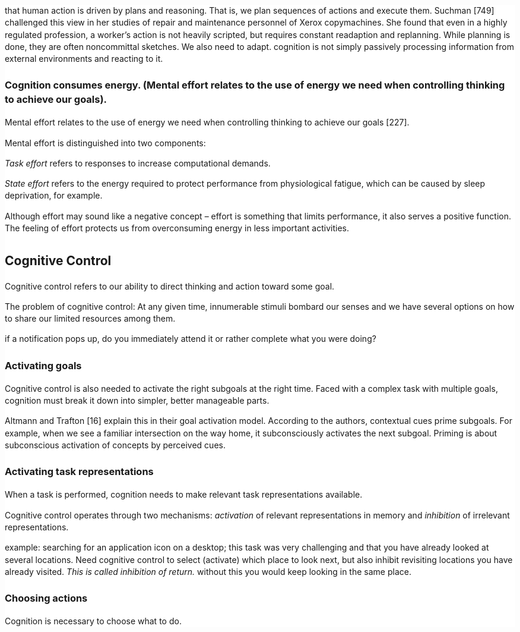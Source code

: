 that human action is driven by plans and reasoning. That is, we plan sequences of
actions and execute them. Suchman [749] challenged this view in her studies of repair and maintenance personnel of Xerox copymachines. She found that even in a highly regulated profession, a worker’s action is not heavily scripted, but requires constant readaption and replanning. While planning is done, they are often noncommittal sketches. We also need to adapt. cognition is not simply passively processing information from external environments and reacting to it.
### Cognition consumes energy. (Mental effort relates to the use of energy we need when controlling thinking to achieve our goals).
Mental effort relates to the use of energy we need when controlling thinking to achieve our goals [227].

Mental effort is distinguished into two components: 

*Task effort* refers to responses to increase computational demands.

*State effort* refers to the energy required to protect performance from
physiological fatigue, which can be caused by sleep deprivation, for example.

Although effort may sound like a negative concept – effort is something that limits performance, it also serves a positive function. The feeling of effort protects us from overconsuming energy in less important activities.
## Cognitive Control
Cognitive control refers to our ability to direct thinking and action toward some goal.

The problem of cognitive control: At any given time, innumerable stimuli bombard our senses and we have several options on how to share our limited resources
among them. 

if a notification pops up, do you immediately attend it or rather complete what
you were doing?

### Activating goals
Cognitive control is also needed to activate the right subgoals at the right time. Faced with a complex task with multiple goals, cognition must break it down into simpler, better manageable parts.

Altmann and Trafton [16] explain this in their goal activation
model. According to the authors, contextual cues prime subgoals. For example, when we see a familiar intersection on the way home, it subconsciously activates the next subgoal. Priming is about subconscious activation of concepts by perceived cues.
### Activating task representations
When a task is performed, cognition needs to make relevant task representations available.

Cognitive control operates through two mechanisms: *activation* of relevant representations in memory and *inhibition* of irrelevant representations.

example:  searching for an application icon on a desktop; this task was very challenging and that you have already looked at several locations. Need cognitive control to select (activate) which place to look next, but also inhibit revisiting locations you have already visited. *This is called inhibition of return.* without this you would keep looking in the same place. 
### Choosing actions
Cognition is necessary to choose what to do.
